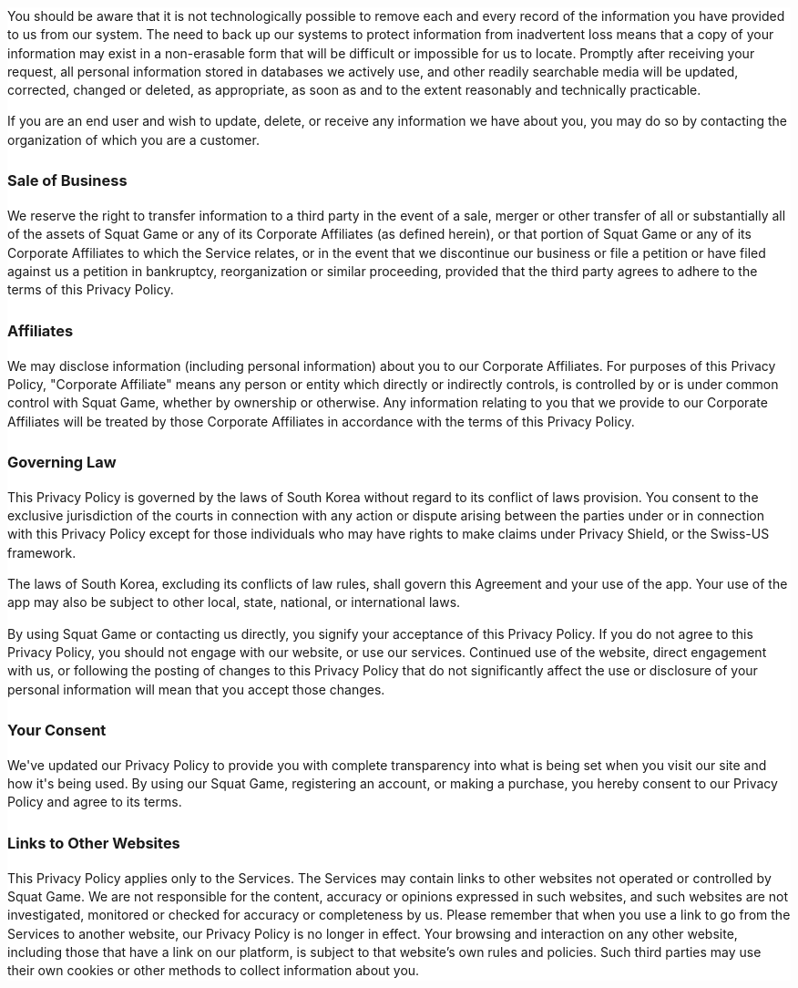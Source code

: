 You should be aware that it is not technologically possible to remove each and every record of the information you have provided to us from our system. The need to back up our systems to protect information from inadvertent loss means that a copy of your information may exist in a non-erasable form that will be difficult or impossible for us to locate. Promptly after receiving your request, all personal information stored in databases we actively use, and other readily searchable media will be updated, corrected, changed or deleted, as appropriate, as soon as and to the extent reasonably and technically practicable.

If you are an end user and wish to update, delete, or receive any information we have about you, you may do so by contacting the organization of which you are a customer.


### Sale of Business
We reserve the right to transfer information to a third party in the event of a sale, merger or other transfer of all or substantially all of the assets of Squat Game or any of its Corporate Affiliates (as defined herein), or that portion of Squat Game or any of its Corporate Affiliates to which the Service relates, or in the event that we discontinue our business or file a petition or have filed against us a petition in bankruptcy, reorganization or similar proceeding, provided that the third party agrees to adhere to the terms of this Privacy Policy.


### Affiliates
We may disclose information (including personal information) about you to our Corporate Affiliates. For purposes of this Privacy Policy, "Corporate Affiliate" means any person or entity which directly or indirectly controls, is controlled by or is under common control with Squat Game, whether by ownership or otherwise. Any information relating to you that we provide to our Corporate Affiliates will be treated by those Corporate Affiliates in accordance with the terms of this Privacy Policy.


### Governing Law
This Privacy Policy is governed by the laws of South Korea without regard to its conflict of laws provision. You consent to the exclusive jurisdiction of the courts in connection with any action or dispute arising between the parties under or in connection with this Privacy Policy except for those individuals who may have rights to make claims under Privacy Shield, or the Swiss-US framework.

The laws of South Korea, excluding its conflicts of law rules, shall govern this Agreement and your use of the app. Your use of the app may also be subject to other local, state, national, or international laws.

By using Squat Game or contacting us directly, you signify your acceptance of this Privacy Policy. If you do not agree to this Privacy Policy, you should not engage with our website, or use our services. Continued use of the website, direct engagement with us, or following the posting of changes to this Privacy Policy that do not significantly affect the use or disclosure of your personal information will mean that you accept those changes.


### Your Consent
We've updated our Privacy Policy to provide you with complete transparency into what is being set when you visit our site and how it's being used. By using our Squat Game, registering an account, or making a purchase, you hereby consent to our Privacy Policy and agree to its terms.


### Links to Other Websites
This Privacy Policy applies only to the Services. The Services may contain links to other websites not operated or controlled by Squat Game. We are not responsible for the content, accuracy or opinions expressed in such websites, and such websites are not investigated, monitored or checked for accuracy or completeness by us. Please remember that when you use a link to go from the Services to another website, our Privacy Policy is no longer in effect. Your browsing and interaction on any other website, including those that have a link on our platform, is subject to that website’s own rules and policies. Such third parties may use their own cookies or other methods to collect information about you.
